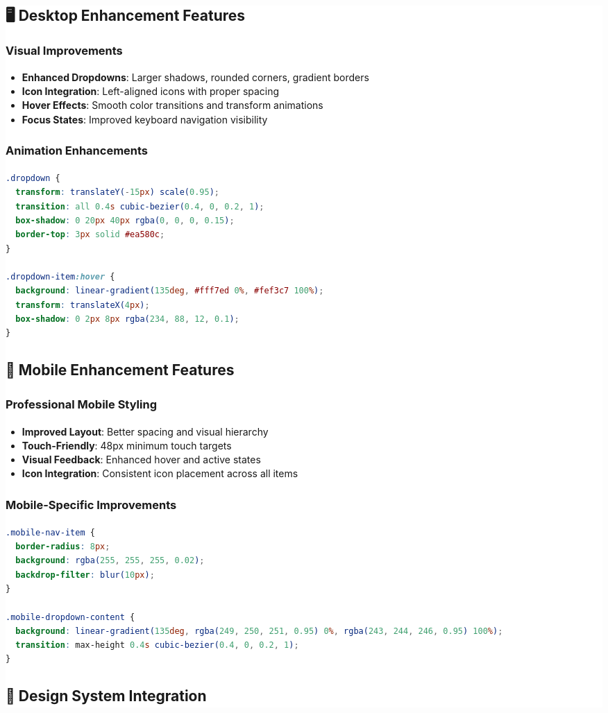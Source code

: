 ## 🖥️ **Desktop Enhancement Features**

### **Visual Improvements**
- **Enhanced Dropdowns**: Larger shadows, rounded corners, gradient borders
- **Icon Integration**: Left-aligned icons with proper spacing
- **Hover Effects**: Smooth color transitions and transform animations
- **Focus States**: Improved keyboard navigation visibility

### **Animation Enhancements**
```scss
.dropdown {
  transform: translateY(-15px) scale(0.95);
  transition: all 0.4s cubic-bezier(0.4, 0, 0.2, 1);
  box-shadow: 0 20px 40px rgba(0, 0, 0, 0.15);
  border-top: 3px solid #ea580c;
}

.dropdown-item:hover {
  background: linear-gradient(135deg, #fff7ed 0%, #fef3c7 100%);
  transform: translateX(4px);
  box-shadow: 0 2px 8px rgba(234, 88, 12, 0.1);
}
```

## 📱 **Mobile Enhancement Features**

### **Professional Mobile Styling**
- **Improved Layout**: Better spacing and visual hierarchy
- **Touch-Friendly**: 48px minimum touch targets
- **Visual Feedback**: Enhanced hover and active states
- **Icon Integration**: Consistent icon placement across all items

### **Mobile-Specific Improvements**
```scss
.mobile-nav-item {
  border-radius: 8px;
  background: rgba(255, 255, 255, 0.02);
  backdrop-filter: blur(10px);
}

.mobile-dropdown-content {
  background: linear-gradient(135deg, rgba(249, 250, 251, 0.95) 0%, rgba(243, 244, 246, 0.95) 100%);
  transition: max-height 0.4s cubic-bezier(0.4, 0, 0.2, 1);
}
```

## 🎨 **Design System Integration**
